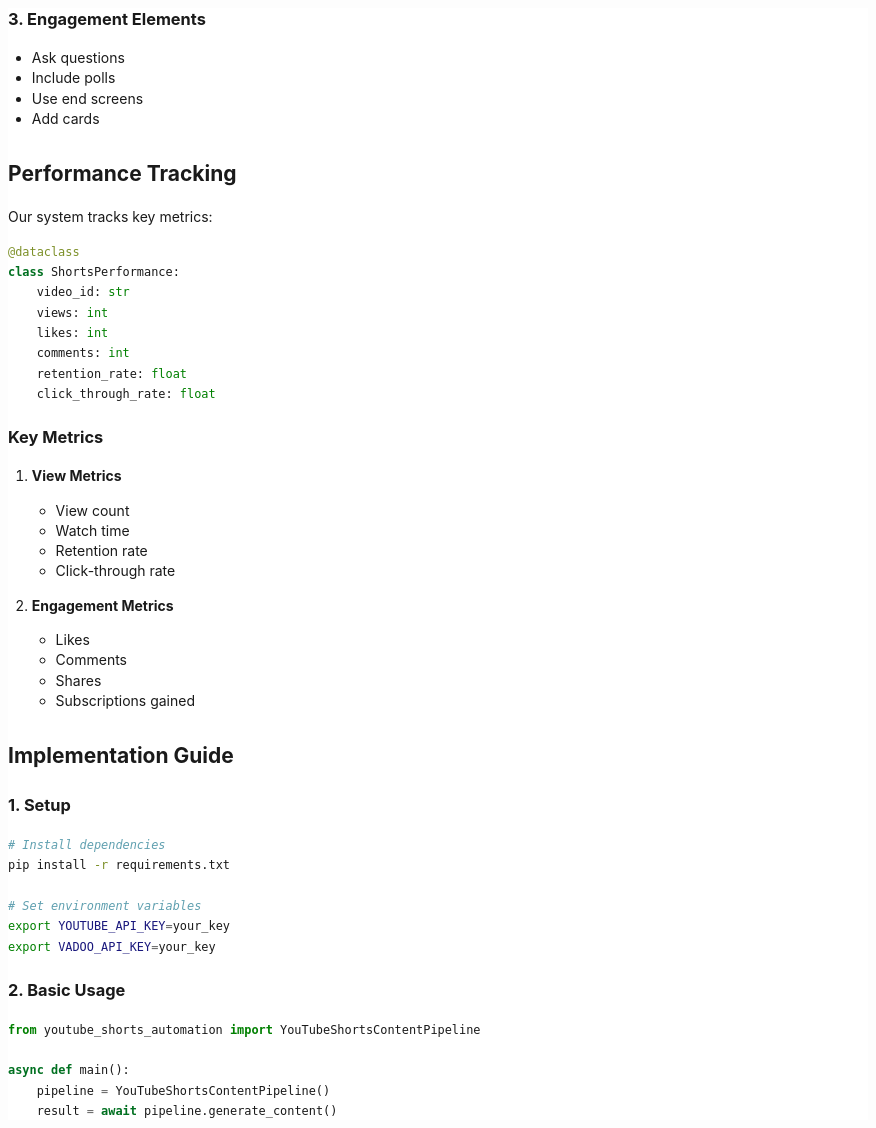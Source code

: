 ### 3. Engagement Elements
- Ask questions
- Include polls
- Use end screens
- Add cards

## Performance Tracking
Our system tracks key metrics:

```python
@dataclass
class ShortsPerformance:
    video_id: str
    views: int
    likes: int
    comments: int
    retention_rate: float
    click_through_rate: float
```

### Key Metrics
1. **View Metrics**
   - View count
   - Watch time
   - Retention rate
   - Click-through rate

2. **Engagement Metrics**
   - Likes
   - Comments
   - Shares
   - Subscriptions gained

## Implementation Guide

### 1. Setup
```bash
# Install dependencies
pip install -r requirements.txt

# Set environment variables
export YOUTUBE_API_KEY=your_key
export VADOO_API_KEY=your_key
```

### 2. Basic Usage
```python
from youtube_shorts_automation import YouTubeShortsContentPipeline

async def main():
    pipeline = YouTubeShortsContentPipeline()
    result = await pipeline.generate_content()
```
